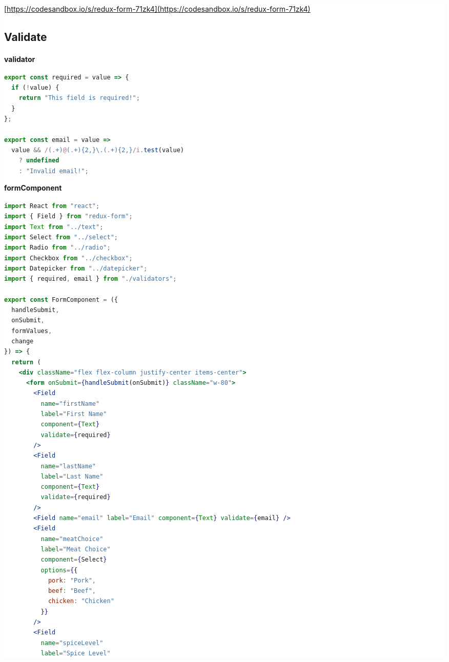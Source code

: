 [https://codesandbox.io/s/redux-form-71zk4](https://codesandbox.io/s/redux-form-71zk4)

## Validate

**validator**
```jsx
export const required = value => {
  if (!value) {
    return "This field is required!";
  }
};

export const email = value =>
  value && /(.+)@(.+){2,}\.(.+){2,}/i.test(value)
    ? undefined
    : "Invalid email!";
```

**formComponent**
```jsx
import React from "react";
import { Field } from "redux-form";
import Text from "../text";
import Select from "../select";
import Radio from "../radio";
import Checkbox from "../checkbox";
import Datepicker from "../datepicker";
import { required, email } from "./validators";

export const FormComponent = ({
  handleSubmit,
  onSubmit,
  formValues,
  change
}) => {
  return (
    <div className="flex flex-column justify-center items-center">
      <form onSubmit={handleSubmit(onSubmit)} className="w-80">
        <Field
          name="firstName"
          label="First Name"
          component={Text}
          validate={required}
        />
        <Field
          name="lastName"
          label="Last Name"
          component={Text}
          validate={required}
        />
        <Field name="email" label="Email" component={Text} validate={email} />
        <Field
          name="meatChoice"
          label="Meat Choice"
          component={Select}
          options={{
            pork: "Pork",
            beef: "Beef",
            chicken: "Chicken"
          }}
        />
        <Field
          name="spiceLevel"
          label="Spice Level"
```